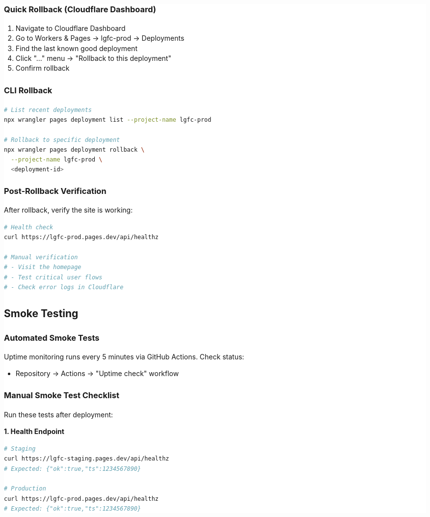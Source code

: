 ### Quick Rollback (Cloudflare Dashboard)

1. Navigate to Cloudflare Dashboard
2. Go to Workers & Pages → lgfc-prod → Deployments
3. Find the last known good deployment
4. Click "..." menu → "Rollback to this deployment"
5. Confirm rollback

### CLI Rollback

```bash
# List recent deployments
npx wrangler pages deployment list --project-name lgfc-prod

# Rollback to specific deployment
npx wrangler pages deployment rollback \
  --project-name lgfc-prod \
  <deployment-id>
```

### Post-Rollback Verification

After rollback, verify the site is working:
```bash
# Health check
curl https://lgfc-prod.pages.dev/api/healthz

# Manual verification
# - Visit the homepage
# - Test critical user flows
# - Check error logs in Cloudflare
```

## Smoke Testing

### Automated Smoke Tests

Uptime monitoring runs every 5 minutes via GitHub Actions. Check status:
- Repository → Actions → "Uptime check" workflow

### Manual Smoke Test Checklist

Run these tests after deployment:

**1. Health Endpoint**
```bash
# Staging
curl https://lgfc-staging.pages.dev/api/healthz
# Expected: {"ok":true,"ts":1234567890}

# Production
curl https://lgfc-prod.pages.dev/api/healthz
# Expected: {"ok":true,"ts":1234567890}
```
